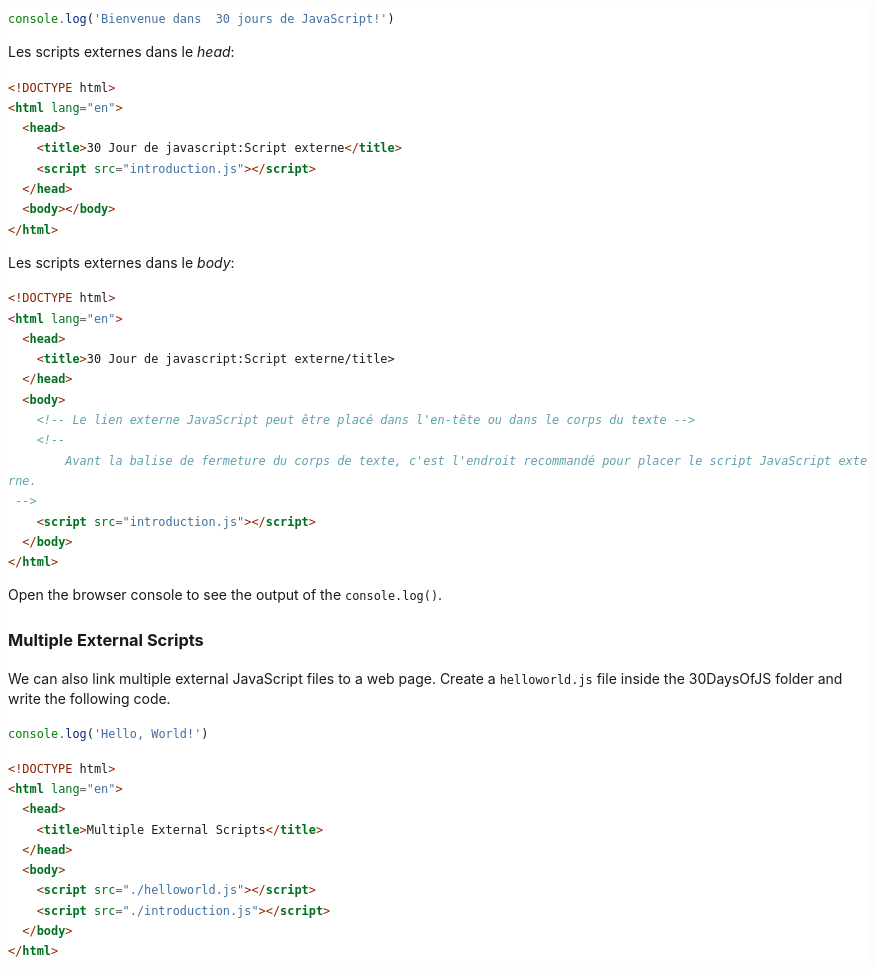 ```js
console.log('Bienvenue dans  30 jours de JavaScript!')
```

Les scripts externes dans le _head_:

```html
<!DOCTYPE html>
<html lang="en">
  <head>
    <title>30 Jour de javascript:Script externe</title>
    <script src="introduction.js"></script>
  </head>
  <body></body>
</html>
```

Les scripts externes dans le _body_:

```html
<!DOCTYPE html>
<html lang="en">
  <head>
    <title>30 Jour de javascript:Script externe/title>
  </head>
  <body>
    <!-- Le lien externe JavaScript peut être placé dans l'en-tête ou dans le corps du texte --> 
    <!-- 
		Avant la balise de fermeture du corps de texte, c'est l'endroit recommandé pour placer le script JavaScript externe.
 -->
    <script src="introduction.js"></script>
  </body>
</html>
```




Open the browser console to see the output of the `console.log()`.

### Multiple External Scripts

We can also link multiple external JavaScript files to a web page.
Create a `helloworld.js` file inside the 30DaysOfJS folder and write the following code.

```js
console.log('Hello, World!')
```

```html
<!DOCTYPE html>
<html lang="en">
  <head>
    <title>Multiple External Scripts</title>
  </head>
  <body>
    <script src="./helloworld.js"></script>
    <script src="./introduction.js"></script>
  </body>
</html>
```
